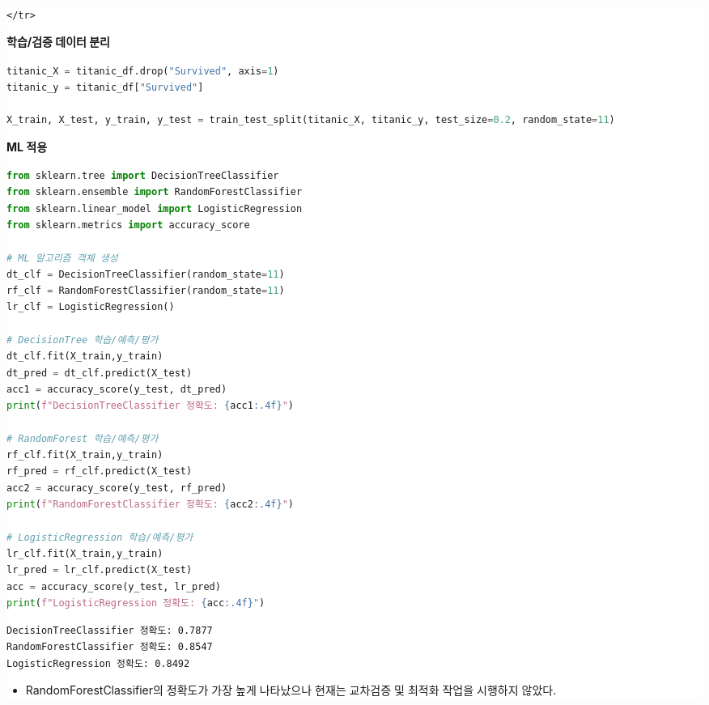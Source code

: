     </tr>
  </tbody>
</table>
</div>



**학습/검증 데이터 분리**


```python
titanic_X = titanic_df.drop("Survived", axis=1)
titanic_y = titanic_df["Survived"]

X_train, X_test, y_train, y_test = train_test_split(titanic_X, titanic_y, test_size=0.2, random_state=11)
```

**ML 적용**


```python
from sklearn.tree import DecisionTreeClassifier
from sklearn.ensemble import RandomForestClassifier
from sklearn.linear_model import LogisticRegression
from sklearn.metrics import accuracy_score

# ML 알고리즘 객체 생성
dt_clf = DecisionTreeClassifier(random_state=11)
rf_clf = RandomForestClassifier(random_state=11)
lr_clf = LogisticRegression()

# DecisionTree 학습/예측/평가
dt_clf.fit(X_train,y_train)
dt_pred = dt_clf.predict(X_test)
acc1 = accuracy_score(y_test, dt_pred)
print(f"DecisionTreeClassifier 정확도: {acc1:.4f}")

# RandomForest 학습/예측/평가
rf_clf.fit(X_train,y_train)
rf_pred = rf_clf.predict(X_test)
acc2 = accuracy_score(y_test, rf_pred)
print(f"RandomForestClassifier 정확도: {acc2:.4f}")

# LogisticRegression 학습/예측/평가
lr_clf.fit(X_train,y_train)
lr_pred = lr_clf.predict(X_test)
acc = accuracy_score(y_test, lr_pred)
print(f"LogisticRegression 정확도: {acc:.4f}")
```

    DecisionTreeClassifier 정확도: 0.7877
    RandomForestClassifier 정확도: 0.8547
    LogisticRegression 정확도: 0.8492
    

- RandomForestClassifier의 정확도가 가장 높게 나타났으나 현재는 교차검증 및 최적화 작업을 시행하지 않았다.
